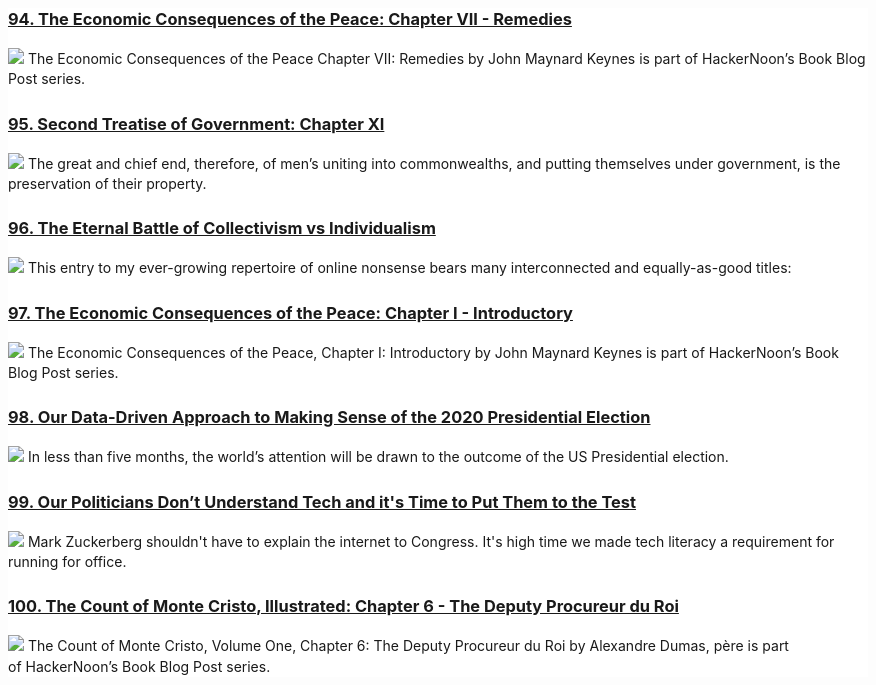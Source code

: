 ### [94. The Economic Consequences of the Peace: Chapter VII - Remedies](https://hackernoon.com/the-economic-consequences-of-the-peace-chapter-vii-remedies)
![](https://cdn.hackernoon.com/images/ARCWTrgYpoc531106B2eMedWoT42-5y93mvx.jpeg)
The Economic Consequences of the Peace Chapter VII: Remedies by John Maynard Keynes is part of HackerNoon’s Book Blog Post series. 

### [95. Second Treatise of Government: Chapter XI ](https://hackernoon.com/second-treatise-of-government-chapter-xi)
![](https://cdn.hackernoon.com/images/pAFO4E8fq4WoAyIPm0Kq8kOF7U82-t593idg.jpeg)
The great and chief end, therefore, of men’s uniting into commonwealths, and putting themselves under government, is the preservation of their property. 

### [96. The Eternal Battle of Collectivism vs Individualism](https://hackernoon.com/the-eternal-battle-of-collectivism-vs-individualism-wx223330)
![](https://cdn.hackernoon.com/images/qwlVSFUNhGO3DAw4hoBd17XGTAC2-4ko35lz.jpeg)
This entry to my ever-growing repertoire of online nonsense bears many interconnected and equally-as-good titles:

### [97. The Economic Consequences of the Peace: Chapter I - Introductory](https://hackernoon.com/the-economic-consequences-of-the-peace-chapter-i-introductory)
![](https://cdn.hackernoon.com/images/ARCWTrgYpoc531106B2eMedWoT42-6h93jr4.jpeg)
The Economic Consequences of the Peace, Chapter I: Introductory by John Maynard Keynes is part of HackerNoon’s Book Blog Post series.  

### [98. Our Data-Driven Approach to Making Sense of the 2020 Presidential Election](https://hackernoon.com/our-data-driven-approach-to-making-sense-of-the-2020-presidential-election-ery3yqa)
![](https://firebasestorage.googleapis.com/v0/b/hackernoon-app.appspot.com/o/images%2FnFGMPDaUJhN2rZiFEyVXNSMVezD3-mm2b4t4z.webp?alt=media&token=96936e9f-7eb2-47c1-92c9-5e4eab603400)
In less than five months, the world’s attention will be drawn to the outcome of the US Presidential election.

### [99. Our Politicians Don’t Understand Tech and it's Time to Put Them to the Test](https://hackernoon.com/our-politicians-dont-understand-tech-and-its-time-to-put-them-to-the-test)
![](https://cdn.hackernoon.com/images/ugoTV1vwcgR4mN8MMDUUN4vt6p02-62c3j8v.jpeg)
Mark Zuckerberg shouldn't have to explain the internet to Congress. It's high time we made tech literacy a requirement for running for office.

### [100. The Count of Monte Cristo, Illustrated: Chapter 6 - The Deputy Procureur du Roi](https://hackernoon.com/the-count-of-monte-cristo-illustrated-chapter-6-the-deputy-procureur-du-roi)
![](https://cdn.hackernoon.com/images/ARCWTrgYpoc531106B2eMedWoT42-tg93mqa.jpeg)
The Count of Monte Cristo, Volume One, Chapter 6: The Deputy Procureur du Roi by Alexandre Dumas, père is part of HackerNoon’s Book Blog Post series.
